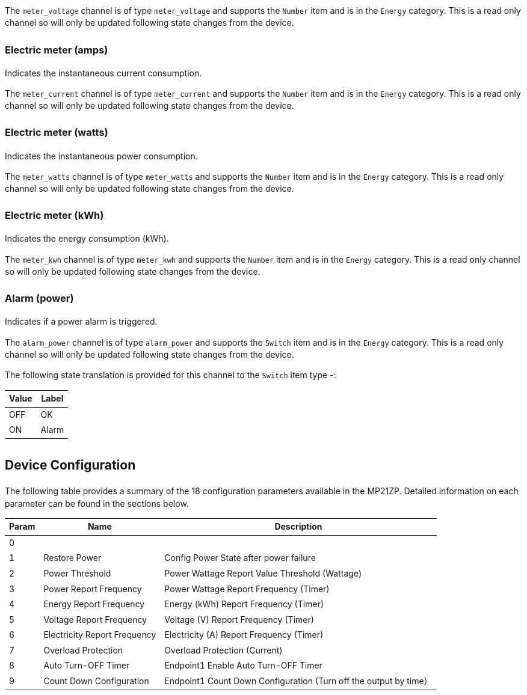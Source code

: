 The ```meter_voltage``` channel is of type ```meter_voltage``` and supports the ```Number``` item and is in the ```Energy``` category. This is a read only channel so will only be updated following state changes from the device.

### Electric meter (amps)
Indicates the instantaneous current consumption.

The ```meter_current``` channel is of type ```meter_current``` and supports the ```Number``` item and is in the ```Energy``` category. This is a read only channel so will only be updated following state changes from the device.

### Electric meter (watts)
Indicates the instantaneous power consumption.

The ```meter_watts``` channel is of type ```meter_watts``` and supports the ```Number``` item and is in the ```Energy``` category. This is a read only channel so will only be updated following state changes from the device.

### Electric meter (kWh)
Indicates the energy consumption (kWh).

The ```meter_kwh``` channel is of type ```meter_kwh``` and supports the ```Number``` item and is in the ```Energy``` category. This is a read only channel so will only be updated following state changes from the device.

### Alarm (power)
Indicates if a power alarm is triggered.

The ```alarm_power``` channel is of type ```alarm_power``` and supports the ```Switch``` item and is in the ```Energy``` category. This is a read only channel so will only be updated following state changes from the device.

The following state translation is provided for this channel to the ```Switch``` item type -:

| Value | Label     |
|-------|-----------|
| OFF | OK |
| ON | Alarm |



## Device Configuration

The following table provides a summary of the 18 configuration parameters available in the MP21ZP.
Detailed information on each parameter can be found in the sections below.

| Param | Name  | Description |
|-------|-------|-------------|
| 0 |  |  |
| 1 | Restore Power | Config Power State after power failure |
| 2 | Power Threshold | Power Wattage Report Value Threshold (Wattage) |
| 3 | Power Report Frequency  | Power Wattage Report Frequency (Timer) |
| 4 | Energy Report Frequency  | Energy (kWh) Report Frequency (Timer) |
| 5 | Voltage Report Frequency | Voltage (V) Report Frequency (Timer) |
| 6 | Electricity Report Frequency | Electricity (A) Report Frequency (Timer) |
| 7 | Overload Protection  | Overload Protection (Current) |
| 8 | Auto Turn-OFF Timer | Endpoint1 Enable Auto Turn-OFF Timer |
| 9 | Count Down Configuration | Endpoint1 Count Down Configuration (Turn off the output by time） |